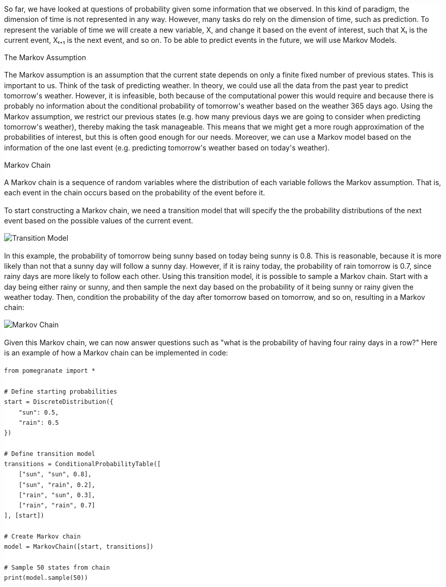 So far, we have looked at questions of probability given some information that we observed. In this kind of paradigm, the dimension of time is not represented in any way. However, many tasks do rely on the dimension of time, such as prediction. To represent the variable of time we will create a new variable, X, and change it based on the event of interest, such that Xₜ is the current event, Xₜ₊₁ is the next event, and so on. To be able to predict events in the future, we will use Markov Models.

The Markov Assumption

The Markov assumption is an assumption that the current state depends on only a finite fixed number of previous states. This is important to us. Think of the task of predicting weather. In theory, we could use all the data from the past year to predict tomorrow's weather. However, it is infeasible, both because of the computational power this would require and because there is probably no information about the conditional probability of tomorrow's weather based on the weather 365 days ago. Using the Markov assumption, we restrict our previous states (e.g. how many previous days we are going to consider when predicting tomorrow's weather), thereby making the task manageable. This means that we might get a more rough approximation of the probabilities of interest, but this is often good enough for our needs. Moreover, we can use a Markov model based on the information of the one last event (e.g. predicting tomorrow's weather based on today's weather).

Markov Chain

A Markov chain is a sequence of random variables where the distribution of each variable follows the Markov assumption. That is, each event in the chain occurs based on the probability of the event before it.

To start constructing a Markov chain, we need a transition model that will specify the the probability distributions of the next event based on the possible values of the current event.

![Transition Model](https://cs50.harvard.edu/ai/2020/notes/2/transitionmodel.png)

In this example, the probability of tomorrow being sunny based on today being sunny is 0.8. This is reasonable, because it is more likely than not that a sunny day will follow a sunny day. However, if it is rainy today, the probability of rain tomorrow is 0.7, since rainy days are more likely to follow each other. Using this transition model, it is possible to sample a Markov chain. Start with a day being either rainy or sunny, and then sample the next day based on the probability of it being sunny or rainy given the weather today. Then, condition the probability of the day after tomorrow based on tomorrow, and so on, resulting in a Markov chain:

![Markov Chain](https://cs50.harvard.edu/ai/2020/notes/2/markovchain.png)

Given this Markov chain, we can now answer questions such as "what is the probability of having four rainy days in a row?" Here is an example of how a Markov chain can be implemented in code:

```
from pomegranate import *

# Define starting probabilities
start = DiscreteDistribution({
    "sun": 0.5,
    "rain": 0.5
})

# Define transition model
transitions = ConditionalProbabilityTable([
    ["sun", "sun", 0.8],
    ["sun", "rain", 0.2],
    ["rain", "sun", 0.3],
    ["rain", "rain", 0.7]
], [start])

# Create Markov chain
model = MarkovChain([start, transitions])

# Sample 50 states from chain
print(model.sample(50))

```
